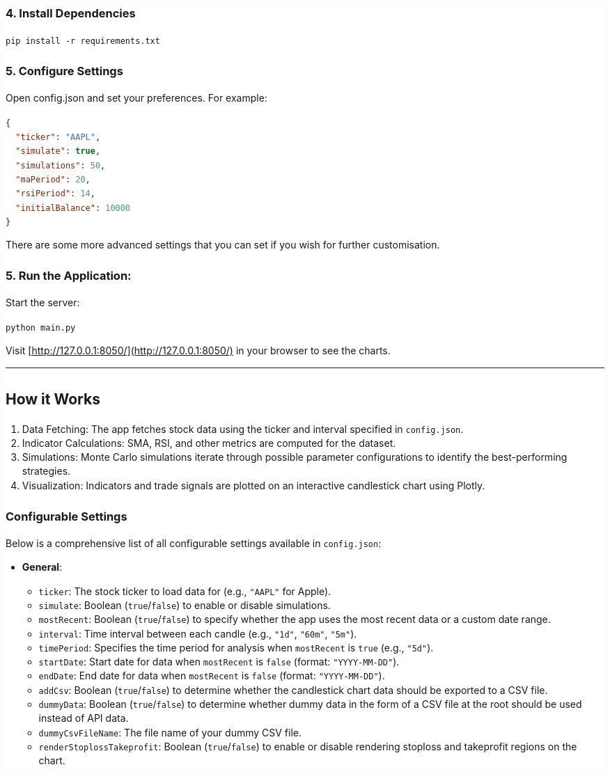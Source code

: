 ### 4. Install Dependencies

```shell
pip install -r requirements.txt
```

### 5. Configure Settings

Open config.json and set your preferences. For example:

```json
{
  "ticker": "AAPL",
  "simulate": true,
  "simulations": 50,
  "maPeriod": 20,
  "rsiPeriod": 14,
  "initialBalance": 10000
}
```

There are some more advanced settings that you can set if you wish for further customisation.

### 5. Run the Application:

Start the server:

```shell
python main.py
```

Visit [http://127.0.0.1:8050/](http://127.0.0.1:8050/) in your browser to see the charts.

---

## How it Works

1. Data Fetching: The app fetches stock data using the ticker and interval specified in `config.json`.
2. Indicator Calculations: SMA, RSI, and other metrics are computed for the dataset.
3. Simulations: Monte Carlo simulations iterate through possible parameter configurations to identify the best-performing strategies.
4. Visualization: Indicators and trade signals are plotted on an interactive candlestick chart using Plotly.

### Configurable Settings

Below is a comprehensive list of all configurable settings available in `config.json`:

- **General**:

  - `ticker`: The stock ticker to load data for (e.g., `"AAPL"` for Apple).
  - `simulate`: Boolean (`true`/`false`) to enable or disable simulations.
  - `mostRecent`: Boolean (`true`/`false`) to specify whether the app uses the most recent data or a custom date range.
  - `interval`: Time interval between each candle (e.g., `"1d"`, `"60m"`, `"5m"`).
  - `timePeriod`: Specifies the time period for analysis when `mostRecent` is `true` (e.g., `"5d"`).
  - `startDate`: Start date for data when `mostRecent` is `false` (format: `"YYYY-MM-DD"`).
  - `endDate`: End date for data when `mostRecent` is `false` (format: `"YYYY-MM-DD"`).
  - `addCsv`: Boolean (`true`/`false`) to determine whether the candlestick chart data should be exported to a CSV file.
  - `dummyData`: Boolean (`true`/`false`) to determine whether dummy data in the form of a CSV file at the root should be used instead of API data.
  - `dummyCsvFileName`: The file name of your dummy CSV file.
  - `renderStoplossTakeprofit`: Boolean (`true`/`false`) to enable or disable rendering stoploss and takeprofit regions on the chart.
